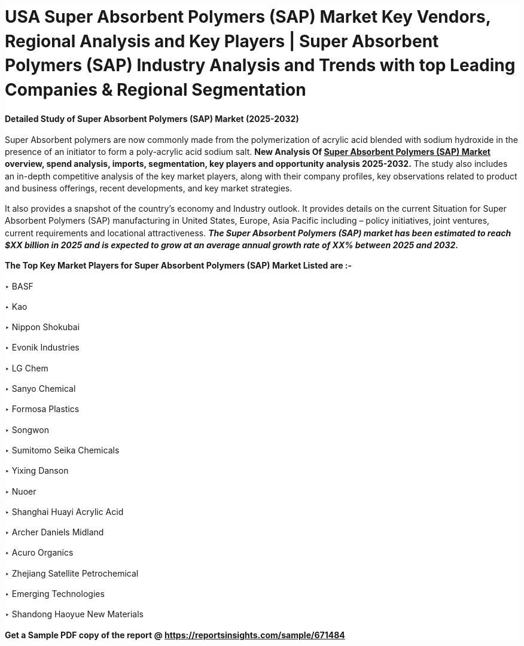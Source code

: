 # USA Super Absorbent Polymers (SAP) Market Key Vendors, Regional Analysis and Key Players | Super Absorbent Polymers (SAP) Industry Analysis and Trends with top Leading Companies & Regional Segmentation

<strong>Detailed Study of Super Absorbent Polymers (SAP) Market (2025-2032)</strong>

Super Absorbent polymers are now commonly made from the polymerization of acrylic acid blended with sodium hydroxide in the presence of an initiator to form a poly-acrylic acid sodium salt. <strong>New Analysis Of <a href=https://www.reportsinsights.com/sample/671484>Super Absorbent Polymers (SAP) Market</a> overview, spend analysis, imports, segmentation, key players and opportunity analysis 2025-2032.</strong> The study also includes an in-depth competitive analysis of the key market players, along with their company profiles, key observations related to product and business offerings, recent developments, and key market strategies.

It also provides a snapshot of the country’s economy and Industry outlook. It provides details on the current Situation for Super Absorbent Polymers (SAP) manufacturing in United States, Europe, Asia Pacific including – policy initiatives, joint ventures, current requirements and locational attractiveness. <strong><em>The Super Absorbent Polymers (SAP) market has been estimated to reach $XX billion in 2025 and is expected to grow at an average annual growth rate of XX% between 2025 and 2032.</em></strong>

<strong>The Top Key Market Players for Super Absorbent Polymers (SAP) Market Listed are :-</strong> 

‣ BASF

‣ Kao

‣ Nippon Shokubai

‣ Evonik Industries

‣ LG Chem

‣ Sanyo Chemical

‣ Formosa Plastics

‣ Songwon

‣ Sumitomo Seika Chemicals

‣ Yixing Danson

‣ Nuoer

‣ Shanghai Huayi Acrylic Acid

‣ Archer Daniels Midland

‣ Acuro Organics

‣ Zhejiang Satellite Petrochemical

‣ Emerging Technologies

‣ Shandong Haoyue New Materials

<strong>Get a Sample PDF copy of the report @ <a href=https://reportsinsights.com/sample/671484>https://reportsinsights.com/sample/671484</a></strong>
